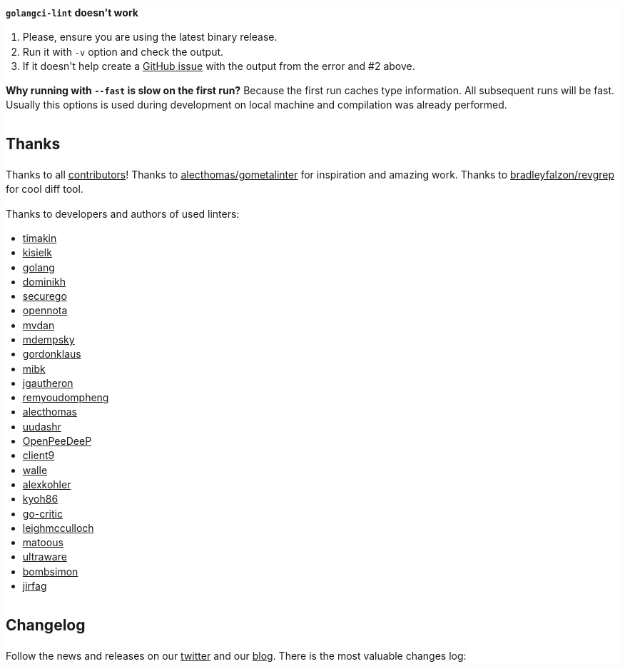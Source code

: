 **`golangci-lint` doesn't work**

1. Please, ensure you are using the latest binary release.
2. Run it with `-v` option and check the output.
3. If it doesn't help create a [GitHub issue](https://github.com/golangci/golangci-lint/issues/new) with the output from the error and #2 above.

**Why running with `--fast` is slow on the first run?**
Because the first run caches type information. All subsequent runs will be fast.
Usually this options is used during development on local machine and compilation was already performed.

## Thanks

Thanks to all [contributors](https://github.com/golangci/golangci-lint/graphs/contributors)!
Thanks to [alecthomas/gometalinter](https://github.com/alecthomas/gometalinter) for inspiration and amazing work.
Thanks to [bradleyfalzon/revgrep](https://github.com/bradleyfalzon/revgrep) for cool diff tool.

Thanks to developers and authors of used linters:
- [timakin](https://github.com/timakin)
- [kisielk](https://github.com/kisielk)
- [golang](https://github.com/golang)
- [dominikh](https://github.com/dominikh)
- [securego](https://github.com/securego)
- [opennota](https://github.com/opennota)
- [mvdan](https://github.com/mvdan)
- [mdempsky](https://github.com/mdempsky)
- [gordonklaus](https://github.com/gordonklaus)
- [mibk](https://github.com/mibk)
- [jgautheron](https://github.com/jgautheron)
- [remyoudompheng](https://github.com/remyoudompheng)
- [alecthomas](https://github.com/alecthomas)
- [uudashr](https://github.com/uudashr)
- [OpenPeeDeeP](https://github.com/OpenPeeDeeP)
- [client9](https://github.com/client9)
- [walle](https://github.com/walle)
- [alexkohler](https://github.com/alexkohler)
- [kyoh86](https://github.com/kyoh86)
- [go-critic](https://github.com/go-critic)
- [leighmcculloch](https://github.com/leighmcculloch)
- [matoous](https://github.com/matoous)
- [ultraware](https://github.com/ultraware)
- [bombsimon](https://github.com/bombsimon)
- [jirfag](https://github.com/jirfag)

## Changelog

Follow the news and releases on our [twitter](https://twitter.com/golangci) and our [blog](https://medium.com/golangci).
There is the most valuable changes log:
